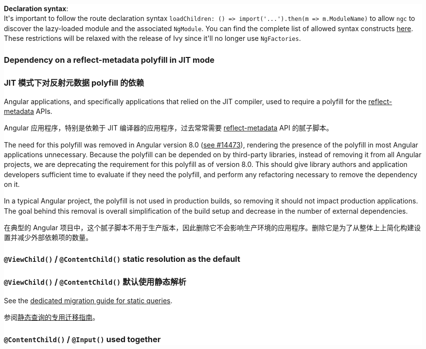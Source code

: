 </div>

<div class="alert is-helpful">

**Declaration syntax**: <br />
It's important to follow the route declaration syntax `loadChildren: () => import('...').then(m => m.ModuleName)` to allow `ngc` to discover the lazy-loaded module and the associated `NgModule`.
You can find the complete list of allowed syntax constructs [here](https://github.com/angular/angular-cli/blob/a491b09800b493fe01301387fa9a025f7c7d4808/packages/ngtools/webpack/src/transformers/import_factory.ts#L104-L113).
These restrictions will be relaxed with the release of Ivy since it'll no longer use `NgFactories`.

</div>

<a id="reflect-metadata"></a>

### Dependency on a reflect-metadata polyfill in JIT mode

### JIT 模式下对反射元数据 polyfill 的依赖

Angular applications, and specifically applications that relied on the JIT compiler, used to require a polyfill for the [reflect-metadata](https://github.com/rbuckton/reflect-metadata) APIs.

Angular 应用程序，特别是依赖于 JIT 编译器的应用程序，过去常常需要 [reflect-metadata](https://github.com/rbuckton/reflect-metadata) API 的腻子脚本。

The need for this polyfill was removed in Angular version 8.0 ([see #14473](https://github.com/angular/angular-cli/pull/14473)), rendering the presence of the polyfill in most Angular applications unnecessary.
Because the polyfill can be depended on by third-party libraries, instead of removing it from all Angular projects, we are deprecating the requirement for this polyfill as of version 8.0.
This should give library authors and application developers sufficient time to evaluate if they need the polyfill, and perform any refactoring necessary to remove the dependency on it.

In a typical Angular project, the polyfill is not used in production builds, so removing it should not impact production applications.
The goal behind this removal is overall simplification of the build setup and decrease in the number of external dependencies.

在典型的 Angular 项目中，这个腻子脚本不用于生产版本，因此删除它不会影响生产环境的应用程序。删除它是为了从整体上上简化构建设置并减少外部依赖项的数量。

<a id="static-query-resolution"></a>

### `@ViewChild()` / `@ContentChild()` static resolution as the default

### `@ViewChild()` / `@ContentChild()` 默认使用静态解析

See the [dedicated migration guide for static queries](guide/static-query-migration).

参阅[静态查询的专用迁移指南](guide/static-query-migration)。

<a id="contentchild-input-together"></a>

### `@ContentChild()` / `@Input()` used together
